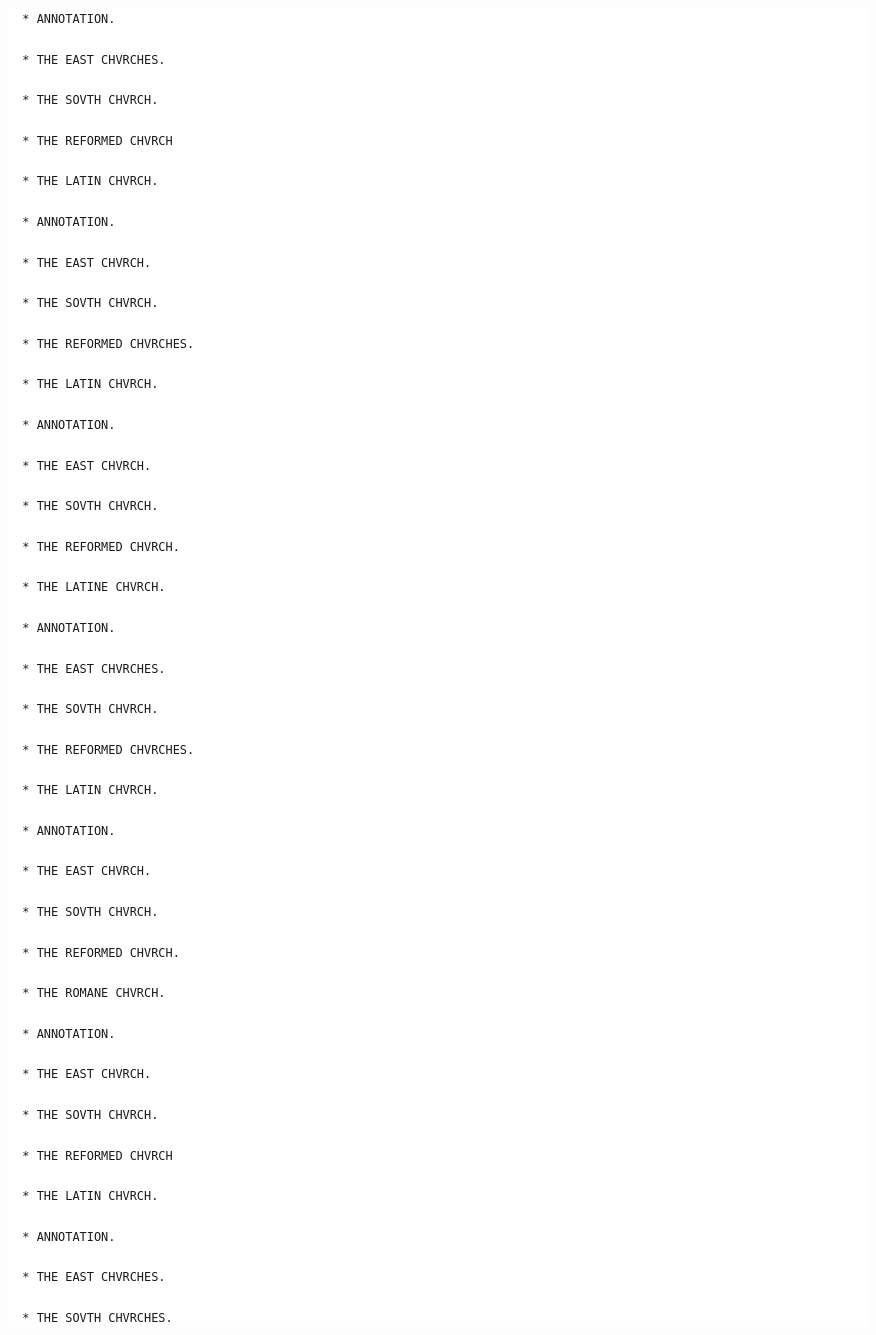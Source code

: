       * ANNOTATION.

      * THE EAST CHVRCHES.

      * THE SOVTH CHVRCH.

      * THE REFORMED CHVRCH

      * THE LATIN CHVRCH.

      * ANNOTATION.

      * THE EAST CHVRCH.

      * THE SOVTH CHVRCH.

      * THE REFORMED CHVRCHES.

      * THE LATIN CHVRCH.

      * ANNOTATION.

      * THE EAST CHVRCH.

      * THE SOVTH CHVRCH.

      * THE REFORMED CHVRCH.

      * THE LATINE CHVRCH.

      * ANNOTATION.

      * THE EAST CHVRCHES.

      * THE SOVTH CHVRCH.

      * THE REFORMED CHVRCHES.

      * THE LATIN CHVRCH.

      * ANNOTATION.

      * THE EAST CHVRCH.

      * THE SOVTH CHVRCH.

      * THE REFORMED CHVRCH.

      * THE ROMANE CHVRCH.

      * ANNOTATION.

      * THE EAST CHVRCH.

      * THE SOVTH CHVRCH.

      * THE REFORMED CHVRCH

      * THE LATIN CHVRCH.

      * ANNOTATION.

      * THE EAST CHVRCHES.

      * THE SOVTH CHVRCHES.
